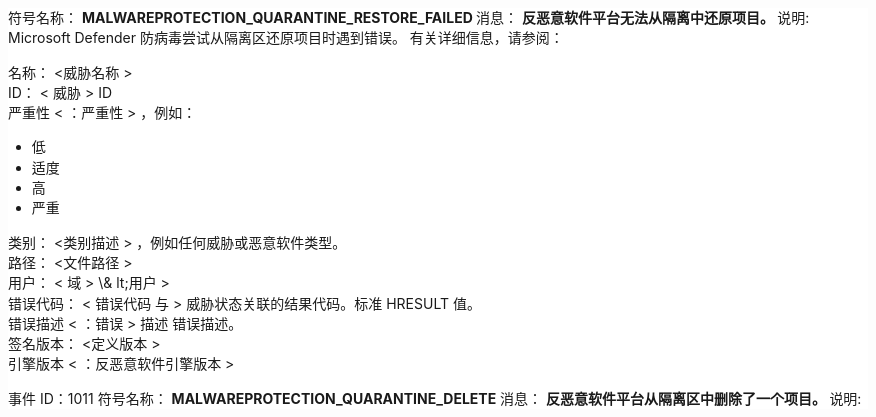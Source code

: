 </tr>
<tr><td>
符号名称：
</td>
<td >
<b>MALWAREPROTECTION_QUARANTINE_RESTORE_FAILED </b>
</td>
</tr>
<tr>
<td>
消息：
</td>
<td >
<b>反恶意软件平台无法从隔离中还原项目。 </b>
</td>
</tr>
<tr>
<td>
说明:
</td>
<td >
Microsoft Defender 防病毒尝试从隔离区还原项目时遇到错误。 有关详细信息，请参阅：
<dl>
<dt>名称： &lt;威胁名称 &gt; </dt>
<dt>ID： &lt; 威胁 &gt; ID</dt> 
<dt> 严重性 &lt; ：严重性 &gt; ，例如：<ul>
<li>低</li>
<li>适度</li>
<li>高</li>
<li>严重</li>
</ul>
</dt>
<dt>类别： &lt;类别描述 &gt; ，例如任何威胁或恶意软件类型。</dt>
<dt>路径： &lt;文件路径 &gt; </dt>
<dt>用户： &lt; 域 &gt; \& lt;用户 &gt; </dt>
<dt>错误代码： &lt; 错误代码 与 &gt; 威胁状态关联的结果代码。标准 HRESULT 值。</dt>
<dt>错误描述 &lt; ：错误 &gt; 描述 错误描述。</dt>
<dt>签名版本： &lt;定义版本 &gt; </dt>
<dt>引擎版本 &lt; ：反恶意软件引擎版本 &gt; </dt>
</dl>
</td>
</tr>
<tr>
<th colspan="2">事件 ID：1011</th>
</tr>
<tr><td>
符号名称：
</td>
<td >
<b>MALWAREPROTECTION_QUARANTINE_DELETE</b>
</td>
</tr>
<tr>
<td>
消息：
</td>
<td >
<b>反恶意软件平台从隔离区中删除了一个项目。 </b>
</td>
</tr>
<tr>
<td>
说明:
</td>